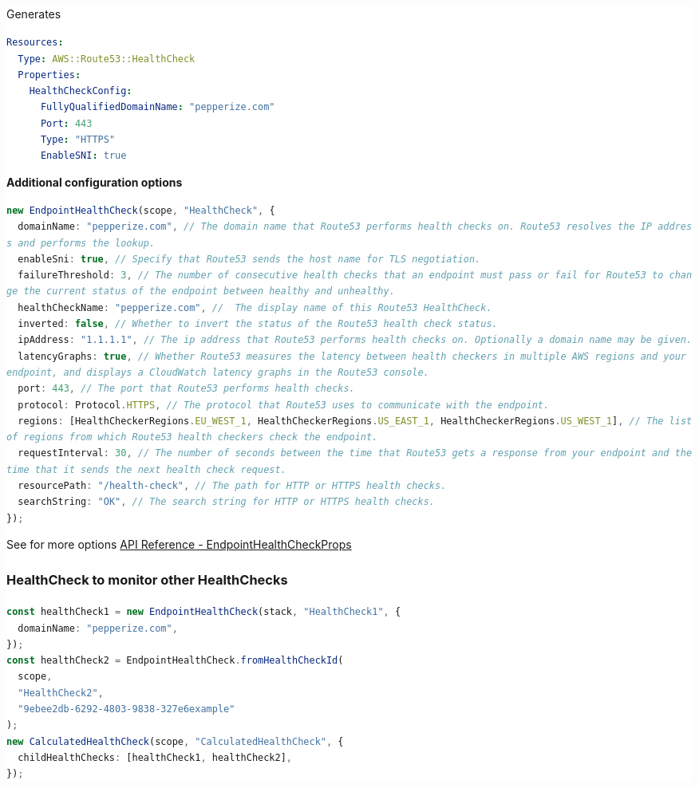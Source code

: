 Generates

```yaml
Resources:
  Type: AWS::Route53::HealthCheck
  Properties:
    HealthCheckConfig:
      FullyQualifiedDomainName: "pepperize.com"
      Port: 443
      Type: "HTTPS"
      EnableSNI: true
```

**Additional configuration options**

```typescript
new EndpointHealthCheck(scope, "HealthCheck", {
  domainName: "pepperize.com", // The domain name that Route53 performs health checks on. Route53 resolves the IP address and performs the lookup.
  enableSni: true, // Specify that Route53 sends the host name for TLS negotiation.
  failureThreshold: 3, // The number of consecutive health checks that an endpoint must pass or fail for Route53 to change the current status of the endpoint between healthy and unhealthy.
  healthCheckName: "pepperize.com", //	The display name of this Route53 HealthCheck.
  inverted: false, // Whether to invert the status of the Route53 health check status.
  ipAddress: "1.1.1.1", // The ip address that Route53 performs health checks on. Optionally a domain name may be given.
  latencyGraphs: true, // Whether Route53 measures the latency between health checkers in multiple AWS regions and your endpoint, and displays a CloudWatch latency graphs in the Route53 console.
  port: 443, // The port that Route53 performs health checks.
  protocol: Protocol.HTTPS, // The protocol that Route53 uses to communicate with the endpoint.
  regions: [HealthCheckerRegions.EU_WEST_1, HealthCheckerRegions.US_EAST_1, HealthCheckerRegions.US_WEST_1], // The list of regions from which Route53 health checkers check the endpoint.
  requestInterval: 30, // The number of seconds between the time that Route53 gets a response from your endpoint and the time that it sends the next health check request.
  resourcePath: "/health-check", // The path for HTTP or HTTPS health checks.
  searchString: "OK", // The search string for HTTP or HTTPS health checks.
});
```

See for more options [API Reference - EndpointHealthCheckProps](https://github.com/pepperize/cdk-route53-health-check/blob/main/API.md#endpointhealthcheckprops-)

### HealthCheck to monitor other HealthChecks

```typescript
const healthCheck1 = new EndpointHealthCheck(stack, "HealthCheck1", {
  domainName: "pepperize.com",
});
const healthCheck2 = EndpointHealthCheck.fromHealthCheckId(
  scope,
  "HealthCheck2",
  "9ebee2db-6292-4803-9838-327e6example"
);
new CalculatedHealthCheck(scope, "CalculatedHealthCheck", {
  childHealthChecks: [healthCheck1, healthCheck2],
});
```

